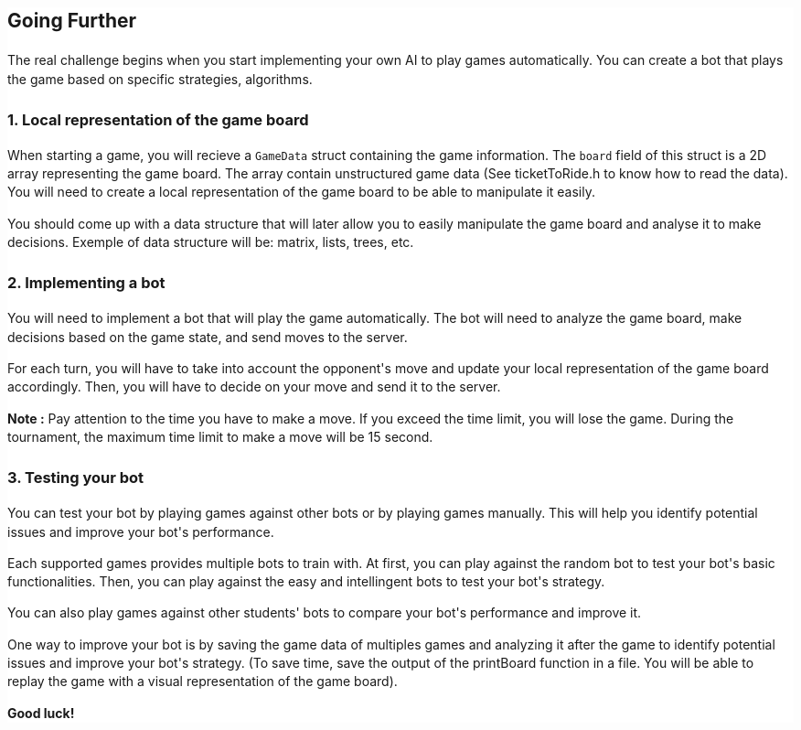 ## Going Further

The real challenge begins when you start implementing your own AI to play games automatically. You can create a bot that plays the game based on specific strategies, algorithms.

### 1. Local representation of the game board

When starting a game, you will recieve a `GameData` struct containing the game information. The `board` field of this struct is a 2D array representing the game board. The array contain unstructured game data (See ticketToRide.h to know how to read the data). You will need to create a local representation of the game board to be able to manipulate it easily.

You should come up with a data structure that will later allow you to easily manipulate the game board and analyse it to make decisions. Exemple of data structure will be: matrix, lists, trees, etc.

### 2. Implementing a bot

You will need to implement a bot that will play the game automatically. The bot will need to analyze the game board, make decisions based on the game state, and send moves to the server.

For each turn, you will have to take into account the opponent's move and update your local representation of the game board accordingly. Then, you will have to decide on your move and send it to the server.

**Note :** Pay attention to the time you have to make a move. If you exceed the time limit, you will lose the game. During the tournament, the maximum time limit to make a move will be 15 second.

### 3. Testing your bot

You can test your bot by playing games against other bots or by playing games manually. This will help you identify potential issues and improve your bot's performance.

Each supported games provides multiple bots to train with. At first, you can play against the random bot to test your bot's basic functionalities. Then, you can play against the easy and intellingent bots to test your bot's strategy.

You can also play games against other students' bots to compare your bot's performance and improve it.

One way to improve your bot is by saving the game data of multiples games and analyzing it after the game to identify potential issues and improve your bot's strategy. (To save time, save the output of the printBoard function in a file. You will be able to replay the game with a visual representation of the game board).

**Good luck!**